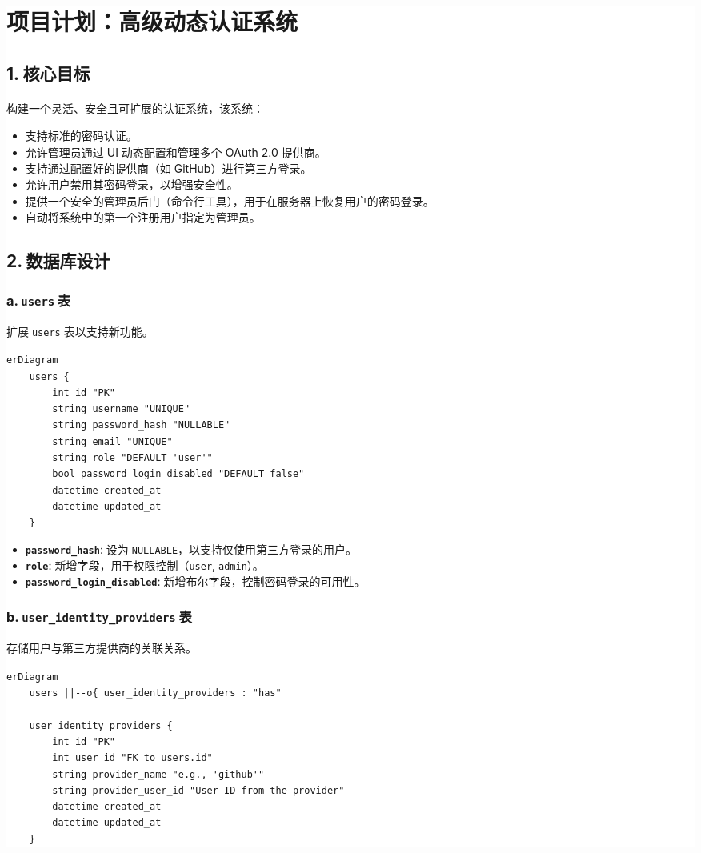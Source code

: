 # 项目计划：高级动态认证系统

## 1. 核心目标

构建一个灵活、安全且可扩展的认证系统，该系统：
- 支持标准的密码认证。
- 允许管理员通过 UI 动态配置和管理多个 OAuth 2.0 提供商。
- 支持通过配置好的提供商（如 GitHub）进行第三方登录。
- 允许用户禁用其密码登录，以增强安全性。
- 提供一个安全的管理员后门（命令行工具），用于在服务器上恢复用户的密码登录。
- 自动将系统中的第一个注册用户指定为管理员。

## 2. 数据库设计

### a. `users` 表

扩展 `users` 表以支持新功能。

```mermaid
erDiagram
    users {
        int id "PK"
        string username "UNIQUE"
        string password_hash "NULLABLE"
        string email "UNIQUE"
        string role "DEFAULT 'user'"
        bool password_login_disabled "DEFAULT false"
        datetime created_at
        datetime updated_at
    }
```

- **`password_hash`**: 设为 `NULLABLE`，以支持仅使用第三方登录的用户。
- **`role`**: 新增字段，用于权限控制（`user`, `admin`）。
- **`password_login_disabled`**: 新增布尔字段，控制密码登录的可用性。

### b. `user_identity_providers` 表

存储用户与第三方提供商的关联关系。

```mermaid
erDiagram
    users ||--o{ user_identity_providers : "has"

    user_identity_providers {
        int id "PK"
        int user_id "FK to users.id"
        string provider_name "e.g., 'github'"
        string provider_user_id "User ID from the provider"
        datetime created_at
        datetime updated_at
    }
```
